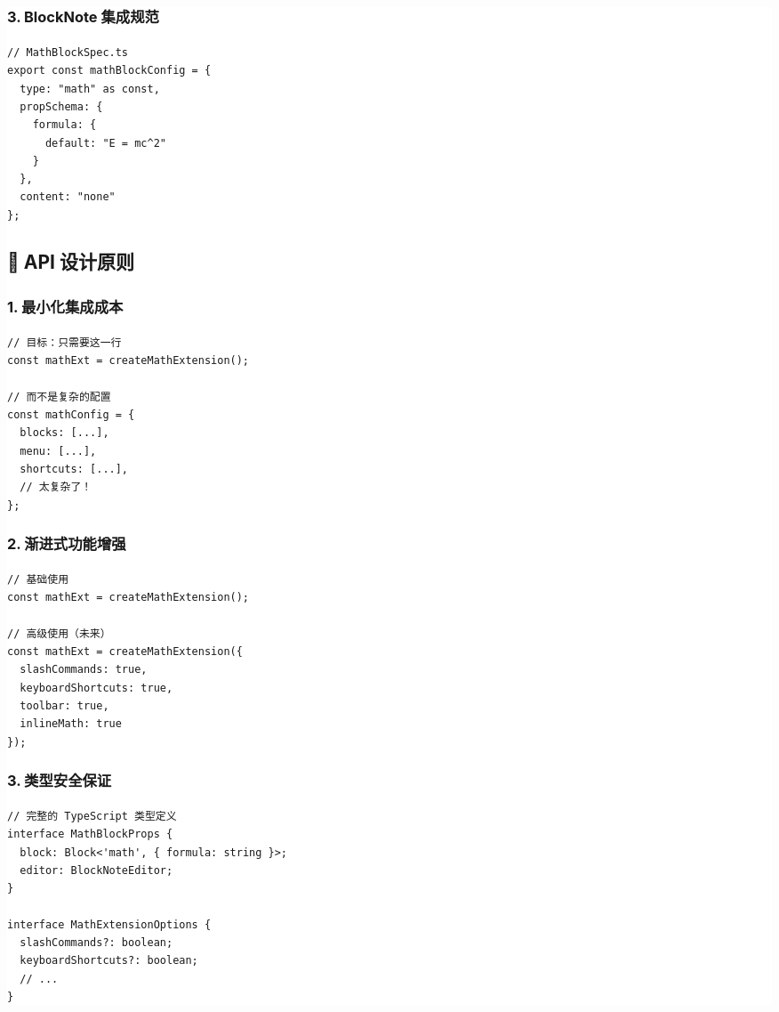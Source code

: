 ### 3. BlockNote 集成规范
```tsx
// MathBlockSpec.ts
export const mathBlockConfig = {
  type: "math" as const,
  propSchema: {
    formula: {
      default: "E = mc^2"
    }
  },
  content: "none"
};
```

## 🎯 API 设计原则

### 1. 最小化集成成本
```tsx
// 目标：只需要这一行
const mathExt = createMathExtension();

// 而不是复杂的配置
const mathConfig = {
  blocks: [...],
  menu: [...],
  shortcuts: [...],
  // 太复杂了！
};
```

### 2. 渐进式功能增强
```tsx
// 基础使用
const mathExt = createMathExtension();

// 高级使用（未来）
const mathExt = createMathExtension({
  slashCommands: true,
  keyboardShortcuts: true,
  toolbar: true,
  inlineMath: true
});
```

### 3. 类型安全保证
```tsx
// 完整的 TypeScript 类型定义
interface MathBlockProps {
  block: Block<'math', { formula: string }>;
  editor: BlockNoteEditor;
}

interface MathExtensionOptions {
  slashCommands?: boolean;
  keyboardShortcuts?: boolean;
  // ...
}
```
